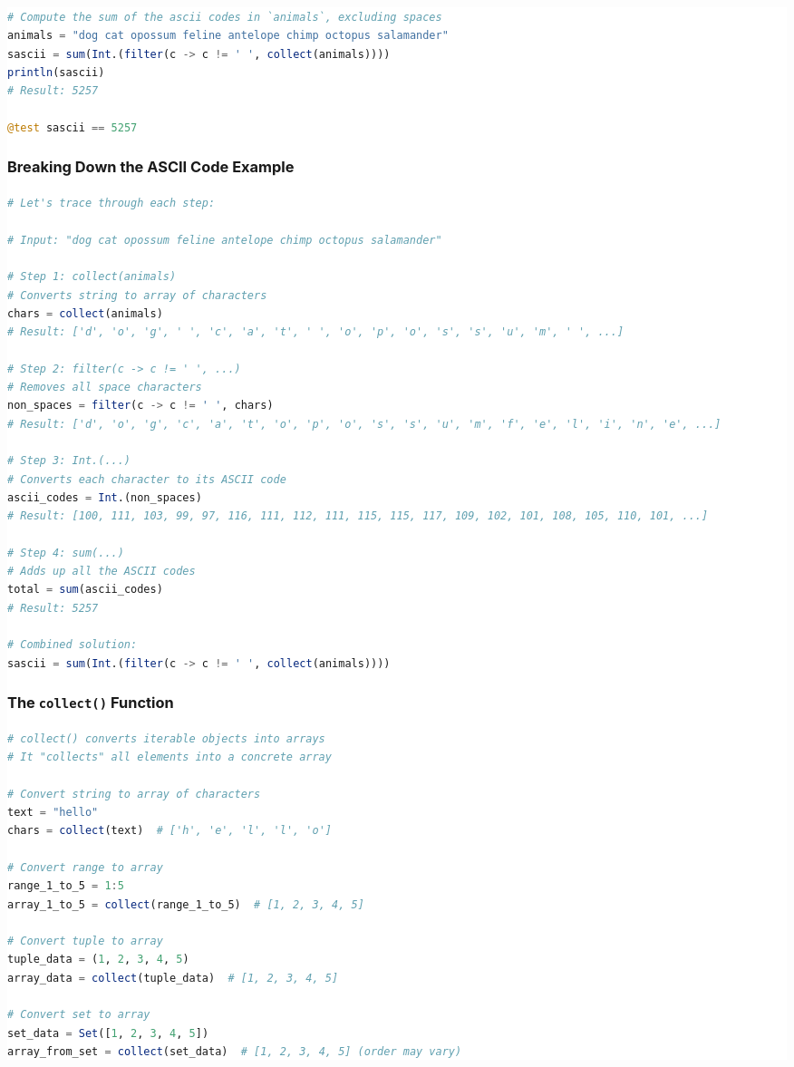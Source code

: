 ```julia
# Compute the sum of the ascii codes in `animals`, excluding spaces
animals = "dog cat opossum feline antelope chimp octopus salamander"
sascii = sum(Int.(filter(c -> c != ' ', collect(animals))))
println(sascii)
# Result: 5257

@test sascii == 5257
```

### Breaking Down the ASCII Code Example

```julia
# Let's trace through each step:

# Input: "dog cat opossum feline antelope chimp octopus salamander"

# Step 1: collect(animals)
# Converts string to array of characters
chars = collect(animals)
# Result: ['d', 'o', 'g', ' ', 'c', 'a', 't', ' ', 'o', 'p', 'o', 's', 's', 'u', 'm', ' ', ...]

# Step 2: filter(c -> c != ' ', ...)
# Removes all space characters
non_spaces = filter(c -> c != ' ', chars)
# Result: ['d', 'o', 'g', 'c', 'a', 't', 'o', 'p', 'o', 's', 's', 'u', 'm', 'f', 'e', 'l', 'i', 'n', 'e', ...]

# Step 3: Int.(...)
# Converts each character to its ASCII code
ascii_codes = Int.(non_spaces)
# Result: [100, 111, 103, 99, 97, 116, 111, 112, 111, 115, 115, 117, 109, 102, 101, 108, 105, 110, 101, ...]

# Step 4: sum(...)
# Adds up all the ASCII codes
total = sum(ascii_codes)
# Result: 5257

# Combined solution:
sascii = sum(Int.(filter(c -> c != ' ', collect(animals))))
```

### The `collect()` Function

```julia
# collect() converts iterable objects into arrays
# It "collects" all elements into a concrete array

# Convert string to array of characters
text = "hello"
chars = collect(text)  # ['h', 'e', 'l', 'l', 'o']

# Convert range to array
range_1_to_5 = 1:5
array_1_to_5 = collect(range_1_to_5)  # [1, 2, 3, 4, 5]

# Convert tuple to array
tuple_data = (1, 2, 3, 4, 5)
array_data = collect(tuple_data)  # [1, 2, 3, 4, 5]

# Convert set to array
set_data = Set([1, 2, 3, 4, 5])
array_from_set = collect(set_data)  # [1, 2, 3, 4, 5] (order may vary)

```